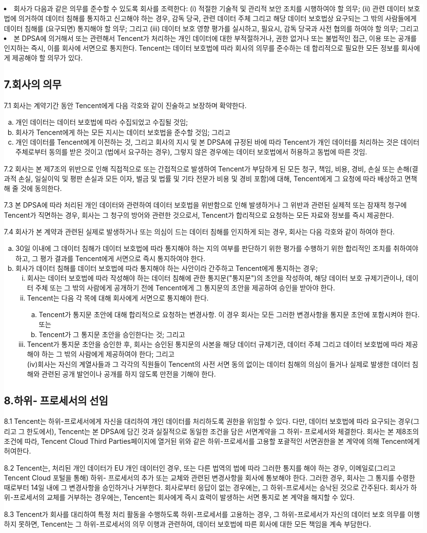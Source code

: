  <li>회사가 다음과 같은 의무를 준수할 수 있도록  회사를 조력한다: (i) 적절한 기술적 및 관리적 보안 조치를 시행하여야 할 의무; (ii) 관련 데이터 보호법에 의거하여 데이터 침해를 통지하고 신고해야 하는 경우, 감독 당국, 관련 데이터 주체 그리고 해당 데이터 보호법상 요구되는 그 밖의 사람들에게 데이터 침해를 (요구되면) 통지해야 할 의무; 그리고 (iii) 데이터 보호 영향 평가를 실시하고, 필요시, 감독 당국과 사전 협의를 하여야 할 의무; 그리고</li>
  <li>본 DPSA에 의거해서 또는 관련해서 Tencent가 처리하는 개인 데이터에 대한 부적절하거나, 권한 없거나 또는 불법적인 접근, 이용 또는 공개를 인지하는 즉시, 이를 회사에 서면으로 통지한다. Tencent는 데이터 보호법에 따라 회사의 의무를 준수하는 데 합리적으로 필요한 모든 정보를 회사에게 제공해야 할 의무가 있다.</li></ol></ol>


## 7.회사의 의무

7.1 회사는 계약기간 동안 Tencent에게 다음 각호와 같이 진술하고 보장하며 확약한다.
<ol style = 'list-style-type :lower-latin'>
  <li>개인 데이터는 데이터 보호법에 따라 수집되었고 수집될 것임;</li>
  <li>회사가 Tencent에게 하는 모든 지시는 데이터 보호법을 준수할 것임; 그리고</li>
  <li>개인 데이터를 Tencent에게 이전하는 것, 그리고 회사의 지시 및 본 DPSA에 규정된 바에 따라 Tencent가 개인 데이터를 처리하는 것은 데이터 주체로부터  동의를 받은 것이고 (법에서 요구하는 경우), 그렇지 않은 경우에는 데이터 보호법에서 허용하고 동법에 따른 것임.</li>
</ol >
7.2 회사는 본 제7조의 위반으로 인해 직접적으로 또는 간접적으로 발생하여 Tencent가 부담하게 된 모든 청구, 책임, 비용, 경비, 손실 또는 손해(결과적 손실, 일실이익 및 평판 손실과 모든 이자, 벌금 및 법률 및 기타 전문가 비용 및 경비 포함)에 대해, Tencent에게 그 요청에 따라 배상하고 면책해 줄 것에 동의한다.

7.3 본 DPSA에 따라 처리된 개인 데이터와 관련하여 데이터 보호법을 위반함으로 인해 발생하거나 그 위반과 관련된 실제적 또는 잠재적 청구에 Tencent가 직면하는 경우, 회사는 그 청구의 방어와 관련한 것으로서, Tencent가 합리적으로 요청하는 모든 자료와 정보를 즉시 제공한다.

7.4 회사가 본 계약과 관련된 실제로 발생하거나 또는 의심이 드는 데이터 침해를 인지하게 되는 경우, 회사는 다음 각호와 같이 하여야 한다.
<ol style = 'list-style-type :lower-latin'>
 <li>30일 이내에 그 데이터 침해가 데이터 보호법에 따라 통지해야 하는 지의 여부를 판단하기 위한 평가를 수행하기 위한 합리적인 조치를 취하여야 하고, 그 평가 결과를 Tencent에게 서면으로 즉시 통지하여야 한다.
 <li>회사가 데이터 침해를 데이터 보호법에 따라 통지해야 하는 사안이라 간주하고 Tencent에게 통지하는 경우;
 <ol style = 'list-style-type:lower-roman'>
    <li>회사는 데이터 보호법에 따라 작성해야 하는 데이터 침해에 관한 통지문("통지문")의 초안을 작성하여, 해당 데이터 보호 규제기관이나, 데이터 주체 또는 그 밖의 사람에게 공개하기 전에 Tencent에게 그 통지문의 초안을 제공하여 승인을 받아야 한다.</li>
    <li>Tencent는 다음 각 목에 대해 회사에게 서면으로 통지해야 한다.</li>
    <ol style = 'list-style-type :lower-latin'>
      <li>Tencent가 통지문 초안에 대해 합리적으로 요청하는 변경사항. 이 경우 회사는 모든 그러한 변경사항을 통지문 초안에 포함시켜야 한다. 또는 </li>
      <li>Tencent가 그 통지문 초안을 승인한다는 것; 그리고</li></ol>
    <li>Tencent가 통지문 초안을 승인한 후, 회사는 승인된 통지문의 사본을 해당 데이터 규제기관, 데이터 주체 그리고 데이터 보호법에 따라 제공해야 하는 그 밖의 사람에게 제공하여야 한다; 그리고</li>
    (iv)회사는 자신의 계열사들과 그 각각의 직원들이 Tencent의 사전 서면 동의 없이는 데이터 침해의 의심이 들거나 실제로 발생한 데이터 침해와 관련된 공개 발언이나 공개를 하지 않도록 만전을 기해야 한다.</li> </ol></ol>

## 8.하위- 프로세서의 선임

8.1 Tencent는 하위-프로세서에게 자신을 대리하여 개인 데이터를 처리하도록 권한을 위임할 수 있다. 다만, 데이터 보호법에 따라 요구되는 경우(그리고 그 한도에서), Tencent는 본 DPSA에 담긴 것과 실질적으로 동일한 조건을 담은 서면계약을 그 하위- 프로세서와 체결한다. 회사는 본 제8조의 조건에 따라, Tencent Cloud Third Parties페이지에 열거된 위와 같은 하위-프로세서를 고용할 포괄적인 서면권한을 본 계약에 의해 Tencent에게 허여한다.

8.2 Tencent는, 처리된 개인 데이터가 EU 개인 데이터인 경우, 또는 다른 법역의 법에 따라 그러한 통지를 해야 하는 경우, 이메일로(그리고 Tencent Cloud 포털을 통해) 하위- 프로세서의 추가 또는 교체와 관련된 변경사항을 회사에 통보해야 한다. 그러한 경우, 회사는 그 통지를 수령한 때로부터 14일 내에 그 변경사항을 승인하거나 거부한다. 회사로부터 응답이 없는 경우에는, 그 하위-프로세서는 승낙된 것으로 간주된다. 회사가 하위-프로세서의 교체를 거부하는 경우에는, Tencent는 회사에게 즉시 효력이 발생하는 서면 통지로 본 계약을 해지할 수 있다.

8.3 Tencent가 회사를 대리하여 특정 처리 활동을 수행하도록 하위-프로세서를 고용하는 경우, 그 하위-프로세서가 자신의 데이터 보호 의무를 이행하지 못하면, Tencent는 그 하위-프로세서의 의무 이행과 관련하여, 데이터 보호법에 따른 회사에 대한 모든 책임을 계속 부담한다.
